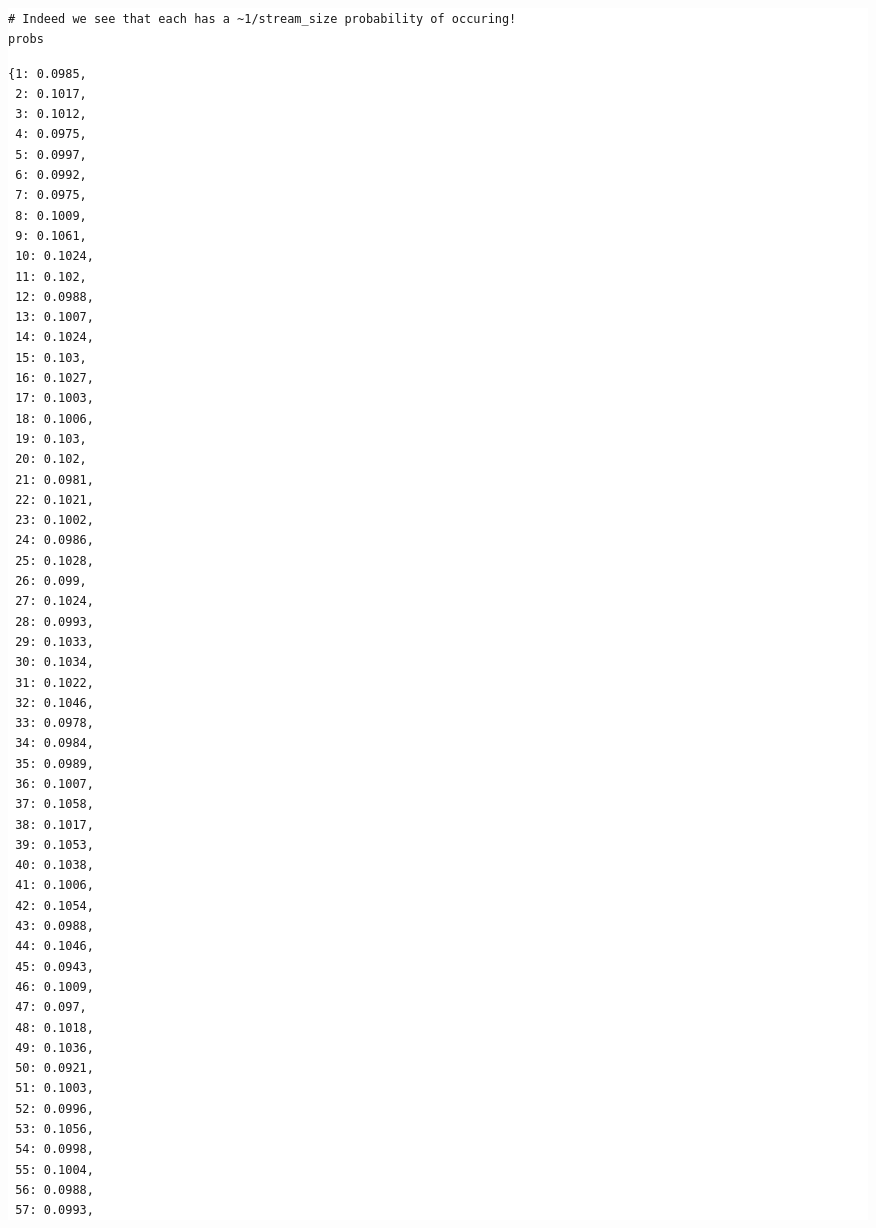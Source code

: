 
```
# Indeed we see that each has a ~1/stream_size probability of occuring!
probs
```




    {1: 0.0985,
     2: 0.1017,
     3: 0.1012,
     4: 0.0975,
     5: 0.0997,
     6: 0.0992,
     7: 0.0975,
     8: 0.1009,
     9: 0.1061,
     10: 0.1024,
     11: 0.102,
     12: 0.0988,
     13: 0.1007,
     14: 0.1024,
     15: 0.103,
     16: 0.1027,
     17: 0.1003,
     18: 0.1006,
     19: 0.103,
     20: 0.102,
     21: 0.0981,
     22: 0.1021,
     23: 0.1002,
     24: 0.0986,
     25: 0.1028,
     26: 0.099,
     27: 0.1024,
     28: 0.0993,
     29: 0.1033,
     30: 0.1034,
     31: 0.1022,
     32: 0.1046,
     33: 0.0978,
     34: 0.0984,
     35: 0.0989,
     36: 0.1007,
     37: 0.1058,
     38: 0.1017,
     39: 0.1053,
     40: 0.1038,
     41: 0.1006,
     42: 0.1054,
     43: 0.0988,
     44: 0.1046,
     45: 0.0943,
     46: 0.1009,
     47: 0.097,
     48: 0.1018,
     49: 0.1036,
     50: 0.0921,
     51: 0.1003,
     52: 0.0996,
     53: 0.1056,
     54: 0.0998,
     55: 0.1004,
     56: 0.0988,
     57: 0.0993,